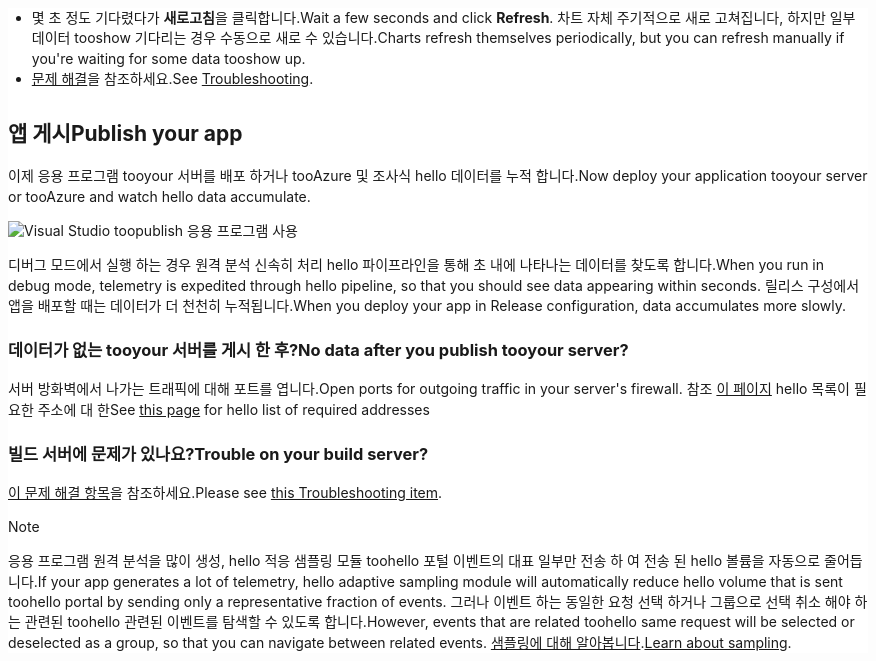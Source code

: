 * <span data-ttu-id="1765f-177">몇 초 정도 기다렸다가 **새로고침**을 클릭합니다.</span><span class="sxs-lookup"><span data-stu-id="1765f-177">Wait a few seconds and click **Refresh**.</span></span> <span data-ttu-id="1765f-178">차트 자체 주기적으로 새로 고쳐집니다, 하지만 일부 데이터 tooshow 기다리는 경우 수동으로 새로 수 있습니다.</span><span class="sxs-lookup"><span data-stu-id="1765f-178">Charts refresh themselves periodically, but you can refresh manually if you're waiting for some data tooshow up.</span></span>
* <span data-ttu-id="1765f-179">[문제 해결](app-insights-troubleshoot-faq.md)을 참조하세요.</span><span class="sxs-lookup"><span data-stu-id="1765f-179">See [Troubleshooting](app-insights-troubleshoot-faq.md).</span></span>

## <a name="publish-your-app"></a><span data-ttu-id="1765f-180">앱 게시</span><span class="sxs-lookup"><span data-stu-id="1765f-180">Publish your app</span></span>
<span data-ttu-id="1765f-181">이제 응용 프로그램 tooyour 서버를 배포 하거나 tooAzure 및 조사식 hello 데이터를 누적 합니다.</span><span class="sxs-lookup"><span data-stu-id="1765f-181">Now deploy your application tooyour server or tooAzure and watch hello data accumulate.</span></span>

![Visual Studio toopublish 응용 프로그램 사용](./media/app-insights-windows-services/15-publish.png)

<span data-ttu-id="1765f-183">디버그 모드에서 실행 하는 경우 원격 분석 신속히 처리 hello 파이프라인을 통해 초 내에 나타나는 데이터를 찾도록 합니다.</span><span class="sxs-lookup"><span data-stu-id="1765f-183">When you run in debug mode, telemetry is expedited through hello pipeline, so that you should see data appearing within seconds.</span></span> <span data-ttu-id="1765f-184">릴리스 구성에서 앱을 배포할 때는 데이터가 더 천천히 누적됩니다.</span><span class="sxs-lookup"><span data-stu-id="1765f-184">When you deploy your app in Release configuration, data accumulates more slowly.</span></span>

### <a name="no-data-after-you-publish-tooyour-server"></a><span data-ttu-id="1765f-185">데이터가 없는 tooyour 서버를 게시 한 후?</span><span class="sxs-lookup"><span data-stu-id="1765f-185">No data after you publish tooyour server?</span></span>
<span data-ttu-id="1765f-186">서버 방화벽에서 나가는 트래픽에 대해 포트를 엽니다.</span><span class="sxs-lookup"><span data-stu-id="1765f-186">Open ports for outgoing traffic in your server's firewall.</span></span> <span data-ttu-id="1765f-187">참조 [이 페이지](https://docs.microsoft.com/azure/application-insights/app-insights-ip-addresses) hello 목록이 필요한 주소에 대 한</span><span class="sxs-lookup"><span data-stu-id="1765f-187">See [this page](https://docs.microsoft.com/azure/application-insights/app-insights-ip-addresses) for hello list of required addresses</span></span> 

### <a name="trouble-on-your-build-server"></a><span data-ttu-id="1765f-188">빌드 서버에 문제가 있나요?</span><span class="sxs-lookup"><span data-stu-id="1765f-188">Trouble on your build server?</span></span>
<span data-ttu-id="1765f-189">[이 문제 해결 항목](app-insights-asp-net-troubleshoot-no-data.md#NuGetBuild)을 참조하세요.</span><span class="sxs-lookup"><span data-stu-id="1765f-189">Please see [this Troubleshooting item](app-insights-asp-net-troubleshoot-no-data.md#NuGetBuild).</span></span>

> [!NOTE]
> <span data-ttu-id="1765f-190">응용 프로그램 원격 분석을 많이 생성, hello 적응 샘플링 모듈 toohello 포털 이벤트의 대표 일부만 전송 하 여 전송 된 hello 볼륨을 자동으로 줄어듭니다.</span><span class="sxs-lookup"><span data-stu-id="1765f-190">If your app generates a lot of telemetry, hello adaptive sampling module will automatically reduce hello volume that is sent toohello portal by sending only a representative fraction of events.</span></span> <span data-ttu-id="1765f-191">그러나 이벤트 하는 동일한 요청 선택 하거나 그룹으로 선택 취소 해야 하는 관련된 toohello 관련된 이벤트를 탐색할 수 있도록 합니다.</span><span class="sxs-lookup"><span data-stu-id="1765f-191">However, events that are related toohello same request will be selected or deselected as a group, so that you can navigate between related events.</span></span> 
> <span data-ttu-id="1765f-192">[샘플링에 대해 알아봅니다](app-insights-sampling.md).</span><span class="sxs-lookup"><span data-stu-id="1765f-192">[Learn about sampling](app-insights-sampling.md).</span></span>
> 
> 
